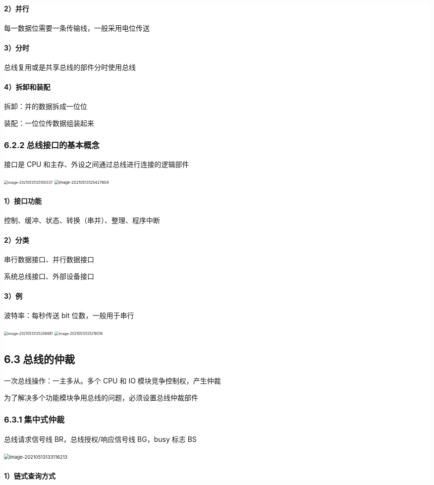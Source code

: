 #### 2）并行

每一数据位需要一条传输线，一般采用电位传送

#### 3）分时

总线复用或是共享总线的部件分时使用总线

####  4）拆卸和装配

拆卸：并的数据拆成一位位

装配：一位位传数据组装起来

### 6.2.2 总线接口的基本概念

接口是 CPU 和主存、外设之间通过总线进行连接的逻辑部件

<img src="http://image.trouvaille0198.top/image-20210513125100337.png" alt="image-20210513125100337" style="zoom:50%;" />

<img src="http://image.trouvaille0198.top/image-20210513125427604.png" alt="image-20210513125427604" style="zoom: 55%;" />

#### 1）接口功能

控制、缓冲、状态、转换（串并）、整理、程序中断

#### 2）分类

串行数据接口、并行数据接口

系统总线接口、外部设备接口

#### 3）例

波特率：每秒传送 bit 位数，一般用于串行

<img src="http://image.trouvaille0198.top/image-20210513125208881.png" alt="image-20210513125208881" style="zoom:50%;" />

<img src="http://image.trouvaille0198.top/image-20210513125216516.png" alt="image-20210513125216516" style="zoom:50%;" />



## 6.3 总线的仲裁

一次总线操作：一主多从。多个 CPU 和 IO 模块竞争控制权，产生仲裁

为了解决多个功能模块争用总线的问题，必须设置总线仲裁部件

### 6.3.1 集中式仲裁

总线请求信号线 BR，总线授权/响应信号线 BG，busy 标志 BS

<img src="http://image.trouvaille0198.top/image-20210513133116213.png" alt="image-20210513133116213" style="zoom: 67%;" />

#### 1）链式查询方式
